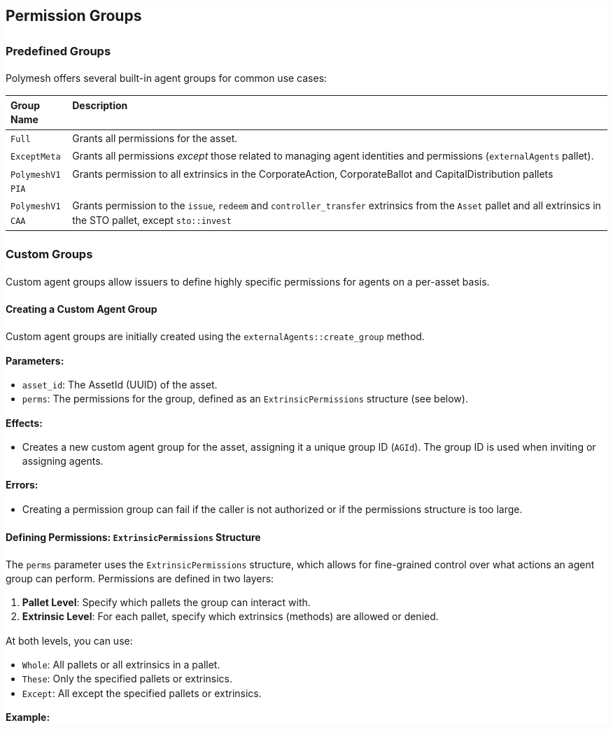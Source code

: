 ## Permission Groups

### Predefined Groups

Polymesh offers several built-in agent groups for common use cases:

| Group Name      | Description                                                                                                                                                        |
| :-------------- | :----------------------------------------------------------------------------------------------------------------------------------------------------------------- |
| `Full`          | Grants all permissions for the asset.                                                                                                                              |
| `ExceptMeta`    | Grants all permissions _except_ those related to managing agent identities and permissions (`externalAgents` pallet).                                              |
| `PolymeshV1PIA` | Grants permission to all extrinsics in the CorporateAction, CorporateBallot and CapitalDistribution pallets                                                        |
| `PolymeshV1CAA` | Grants permission to the `issue`, `redeem` and `controller_transfer` extrinsics from the `Asset` pallet and all extrinsics in the STO pallet, except `sto::invest` |

### Custom Groups

Custom agent groups allow issuers to define highly specific permissions for agents on a per-asset basis.

#### Creating a Custom Agent Group

Custom agent groups are initially created using the `externalAgents::create_group` method.

**Parameters:**

- `asset_id`: The AssetId (UUID) of the asset.
- `perms`: The permissions for the group, defined as an `ExtrinsicPermissions` structure (see below).

**Effects:**

- Creates a new custom agent group for the asset, assigning it a unique group ID (`AGId`). The group ID is used when inviting or assigning agents.

**Errors:**

- Creating a permission group can fail if the caller is not authorized or if the permissions structure is too large.

#### Defining Permissions: `ExtrinsicPermissions` Structure

The `perms` parameter uses the `ExtrinsicPermissions` structure, which allows for fine-grained control over what actions an agent group can perform. Permissions are defined in two layers:

1. **Pallet Level**: Specify which pallets the group can interact with.
2. **Extrinsic Level**: For each pallet, specify which extrinsics (methods) are allowed or denied.

At both levels, you can use:

- `Whole`: All pallets or all extrinsics in a pallet.
- `These`: Only the specified pallets or extrinsics.
- `Except`: All except the specified pallets or extrinsics.

**Example:**
